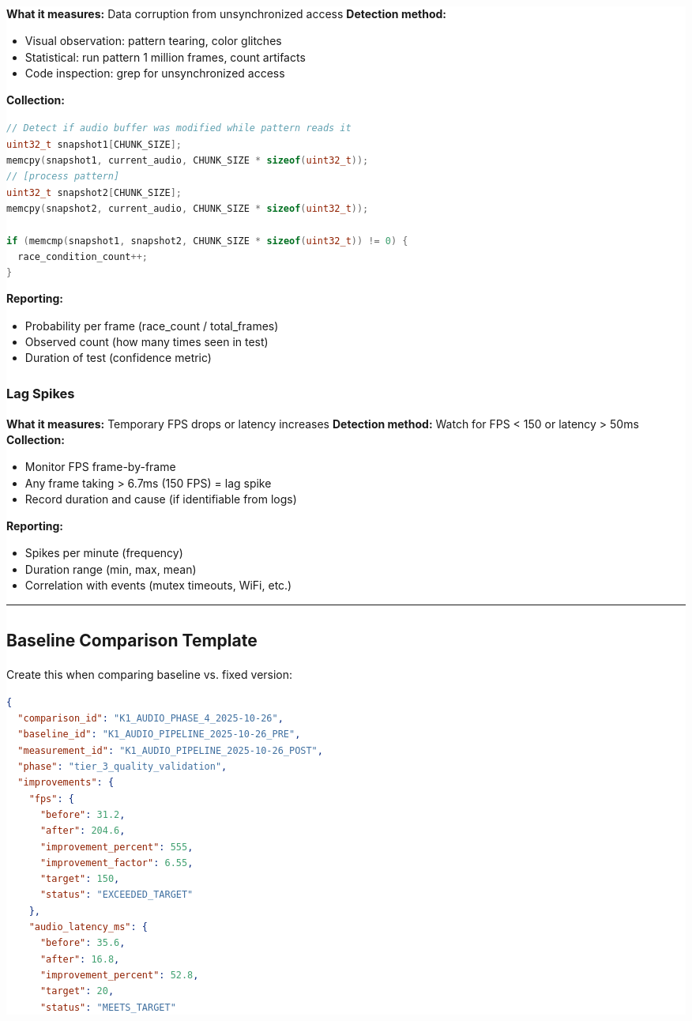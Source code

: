 **What it measures:** Data corruption from unsynchronized access
**Detection method:**
- Visual observation: pattern tearing, color glitches
- Statistical: run pattern 1 million frames, count artifacts
- Code inspection: grep for unsynchronized access

**Collection:**
```cpp
// Detect if audio buffer was modified while pattern reads it
uint32_t snapshot1[CHUNK_SIZE];
memcpy(snapshot1, current_audio, CHUNK_SIZE * sizeof(uint32_t));
// [process pattern]
uint32_t snapshot2[CHUNK_SIZE];
memcpy(snapshot2, current_audio, CHUNK_SIZE * sizeof(uint32_t));

if (memcmp(snapshot1, snapshot2, CHUNK_SIZE * sizeof(uint32_t)) != 0) {
  race_condition_count++;
}
```

**Reporting:**
- Probability per frame (race_count / total_frames)
- Observed count (how many times seen in test)
- Duration of test (confidence metric)

### Lag Spikes

**What it measures:** Temporary FPS drops or latency increases
**Detection method:** Watch for FPS < 150 or latency > 50ms
**Collection:**
- Monitor FPS frame-by-frame
- Any frame taking > 6.7ms (150 FPS) = lag spike
- Record duration and cause (if identifiable from logs)

**Reporting:**
- Spikes per minute (frequency)
- Duration range (min, max, mean)
- Correlation with events (mutex timeouts, WiFi, etc.)

---

## Baseline Comparison Template

Create this when comparing baseline vs. fixed version:

```json
{
  "comparison_id": "K1_AUDIO_PHASE_4_2025-10-26",
  "baseline_id": "K1_AUDIO_PIPELINE_2025-10-26_PRE",
  "measurement_id": "K1_AUDIO_PIPELINE_2025-10-26_POST",
  "phase": "tier_3_quality_validation",
  "improvements": {
    "fps": {
      "before": 31.2,
      "after": 204.6,
      "improvement_percent": 555,
      "improvement_factor": 6.55,
      "target": 150,
      "status": "EXCEEDED_TARGET"
    },
    "audio_latency_ms": {
      "before": 35.6,
      "after": 16.8,
      "improvement_percent": 52.8,
      "target": 20,
      "status": "MEETS_TARGET"
```